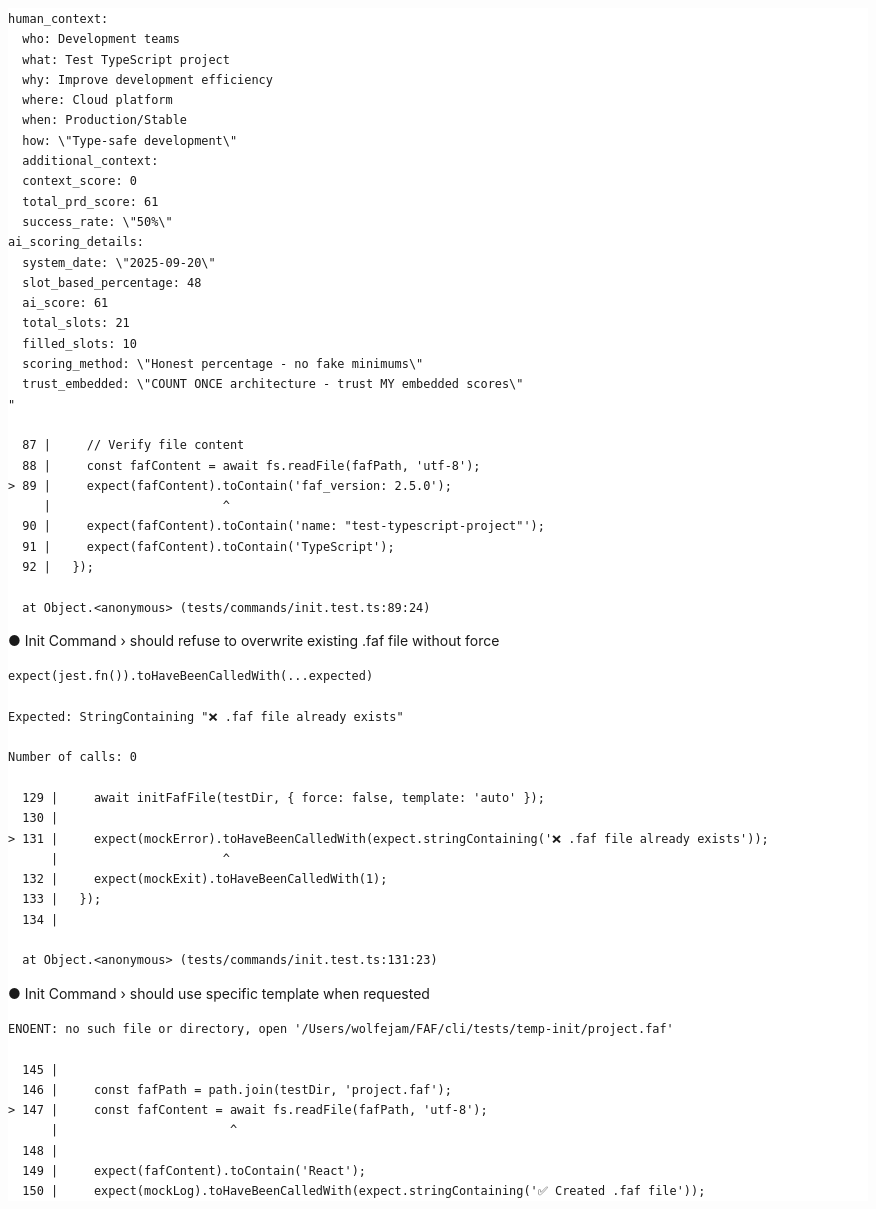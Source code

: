     human_context:
      who: Development teams
      what: Test TypeScript project
      why: Improve development efficiency
      where: Cloud platform
      when: Production/Stable
      how: \"Type-safe development\"
      additional_context:
      context_score: 0
      total_prd_score: 61
      success_rate: \"50%\"
    ai_scoring_details:
      system_date: \"2025-09-20\"
      slot_based_percentage: 48
      ai_score: 61
      total_slots: 21
      filled_slots: 10
      scoring_method: \"Honest percentage - no fake minimums\"
      trust_embedded: \"COUNT ONCE architecture - trust MY embedded scores\"
    "

      87 |     // Verify file content
      88 |     const fafContent = await fs.readFile(fafPath, 'utf-8');
    > 89 |     expect(fafContent).toContain('faf_version: 2.5.0');
         |                        ^
      90 |     expect(fafContent).toContain('name: "test-typescript-project"');
      91 |     expect(fafContent).toContain('TypeScript');
      92 |   });

      at Object.<anonymous> (tests/commands/init.test.ts:89:24)

  ● Init Command › should refuse to overwrite existing .faf file without force

    expect(jest.fn()).toHaveBeenCalledWith(...expected)

    Expected: StringContaining "❌ .faf file already exists"

    Number of calls: 0

      129 |     await initFafFile(testDir, { force: false, template: 'auto' });
      130 |
    > 131 |     expect(mockError).toHaveBeenCalledWith(expect.stringContaining('❌ .faf file already exists'));
          |                       ^
      132 |     expect(mockExit).toHaveBeenCalledWith(1);
      133 |   });
      134 |

      at Object.<anonymous> (tests/commands/init.test.ts:131:23)

  ● Init Command › should use specific template when requested

    ENOENT: no such file or directory, open '/Users/wolfejam/FAF/cli/tests/temp-init/project.faf'

      145 |
      146 |     const fafPath = path.join(testDir, 'project.faf');
    > 147 |     const fafContent = await fs.readFile(fafPath, 'utf-8');
          |                        ^
      148 |     
      149 |     expect(fafContent).toContain('React');
      150 |     expect(mockLog).toHaveBeenCalledWith(expect.stringContaining('✅ Created .faf file'));
